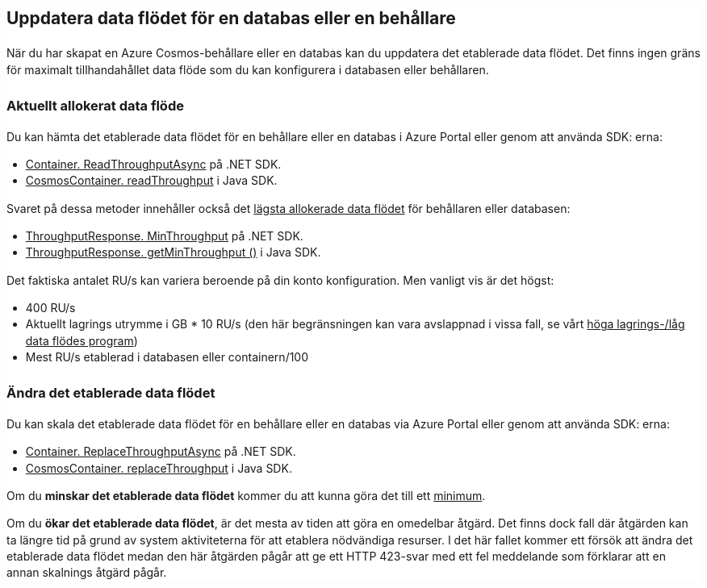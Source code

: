 ## <a name="update-throughput-on-a-database-or-a-container"></a>Uppdatera data flödet för en databas eller en behållare

När du har skapat en Azure Cosmos-behållare eller en databas kan du uppdatera det etablerade data flödet. Det finns ingen gräns för maximalt tillhandahållet data flöde som du kan konfigurera i databasen eller behållaren.

### <a name="current-provisioned-throughput"></a><a id="current-provisioned-throughput"></a> Aktuellt allokerat data flöde

Du kan hämta det etablerade data flödet för en behållare eller en databas i Azure Portal eller genom att använda SDK: erna:

* [Container. ReadThroughputAsync](/dotnet/api/microsoft.azure.cosmos.container.readthroughputasync) på .NET SDK.
* [CosmosContainer. readThroughput](/java/api/com.azure.cosmos.cosmosasynccontainer.readthroughput) i Java SDK.

Svaret på dessa metoder innehåller också det [lägsta allokerade data flödet](concepts-limits.md#storage-and-database-operations) för behållaren eller databasen:

* [ThroughputResponse. MinThroughput](/dotnet/api/microsoft.azure.cosmos.throughputresponse.minthroughput) på .NET SDK.
* [ThroughputResponse. getMinThroughput ()](/java/api/com.azure.cosmos.models.throughputresponse.getminthroughput) i Java SDK.

Det faktiska antalet RU/s kan variera beroende på din konto konfiguration. Men vanligt vis är det högst:

* 400 RU/s 
* Aktuellt lagrings utrymme i GB * 10 RU/s (den här begränsningen kan vara avslappnad i vissa fall, se vårt [höga lagrings-/låg data flödes program](#high-storage-low-throughput-program))
* Mest RU/s etablerad i databasen eller containern/100

### <a name="changing-the-provisioned-throughput"></a>Ändra det etablerade data flödet

Du kan skala det etablerade data flödet för en behållare eller en databas via Azure Portal eller genom att använda SDK: erna:

* [Container. ReplaceThroughputAsync](/dotnet/api/microsoft.azure.cosmos.container.replacethroughputasync) på .NET SDK.
* [CosmosContainer. replaceThroughput](/java/api/com.azure.cosmos.cosmosasynccontainer.replacethroughput) i Java SDK.

Om du **minskar det etablerade data flödet** kommer du att kunna göra det till ett [minimum](#current-provisioned-throughput).

Om du **ökar det etablerade data flödet**, är det mesta av tiden att göra en omedelbar åtgärd. Det finns dock fall där åtgärden kan ta längre tid på grund av system aktiviteterna för att etablera nödvändiga resurser. I det här fallet kommer ett försök att ändra det etablerade data flödet medan den här åtgärden pågår att ge ett HTTP 423-svar med ett fel meddelande som förklarar att en annan skalnings åtgärd pågår.
